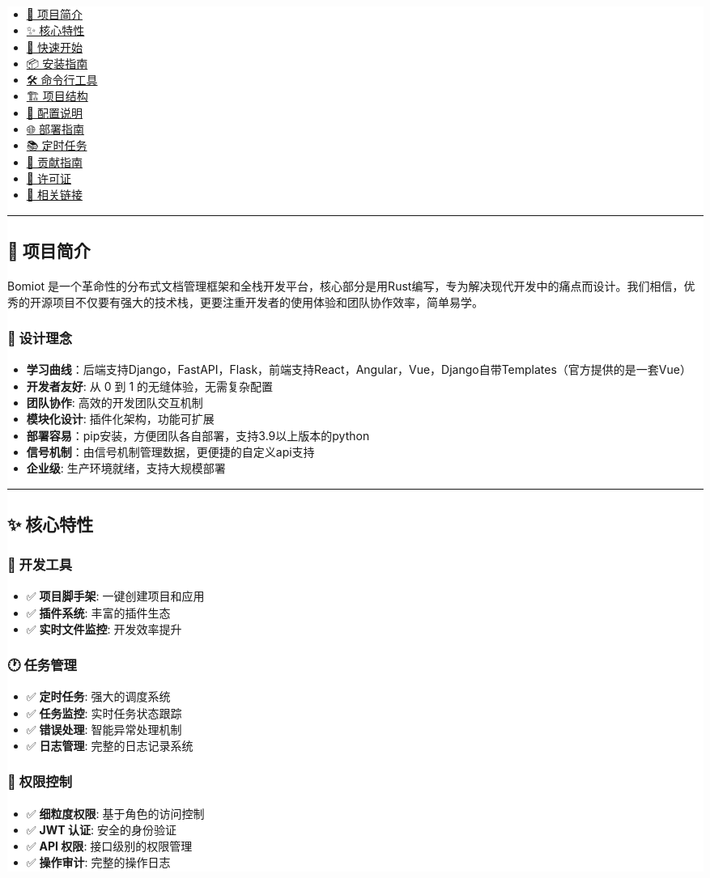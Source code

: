 - [🌟 项目简介](#-项目简介)
- [✨ 核心特性](#-核心特性)
- [🚀 快速开始](#-快速开始)
- [📦 安装指南](#-安装指南)
- [🛠️ 命令行工具](#️-命令行工具)
- [🏗️ 项目结构](#️-项目结构)
- [🔧 配置说明](#-配置说明)
- [🌐 部署指南](#-部署指南)
- [📚 定时任务](#-定时任务)
- [🤝 贡献指南](#-贡献指南)
- [📄 许可证](#-许可证)
- [🔗 相关链接](#-相关链接)

---

## 🌟 项目简介

Bomiot 是一个革命性的分布式文档管理框架和全栈开发平台，核心部分是用Rust编写，专为解决现代开发中的痛点而设计。我们相信，优秀的开源项目不仅要有强大的技术栈，更要注重开发者的使用体验和团队协作效率，简单易学。

### 🎯 设计理念

- **学习曲线**：后端支持Django，FastAPI，Flask，前端支持React，Angular，Vue，Django自带Templates（官方提供的是一套Vue）
- **开发者友好**: 从 0 到 1 的无缝体验，无需复杂配置
- **团队协作**: 高效的开发团队交互机制
- **模块化设计**: 插件化架构，功能可扩展
- **部署容易**：pip安装，方便团队各自部署，支持3.9以上版本的python
- **信号机制**：由信号机制管理数据，更便捷的自定义api支持
- **企业级**: 生产环境就绪，支持大规模部署

---

## ✨ 核心特性

### 🔧 开发工具
- ✅ **项目脚手架**: 一键创建项目和应用
- ✅ **插件系统**: 丰富的插件生态
- ✅ **实时文件监控**: 开发效率提升

### 🕐 任务管理
- ✅ **定时任务**: 强大的调度系统
- ✅ **任务监控**: 实时任务状态跟踪
- ✅ **错误处理**: 智能异常处理机制
- ✅ **日志管理**: 完整的日志记录系统

### 🔐 权限控制
- ✅ **细粒度权限**: 基于角色的访问控制
- ✅ **JWT 认证**: 安全的身份验证
- ✅ **API 权限**: 接口级别的权限管理
- ✅ **操作审计**: 完整的操作日志
